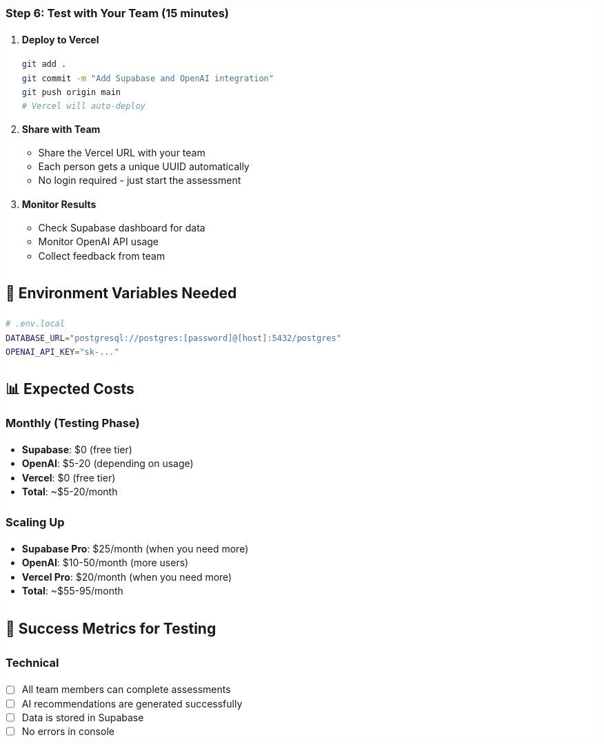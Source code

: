 ```typescript
```

### **Step 6: Test with Your Team (15 minutes)**

1. **Deploy to Vercel**
   ```bash
   git add .
   git commit -m "Add Supabase and OpenAI integration"
   git push origin main
   # Vercel will auto-deploy
   ```

2. **Share with Team**
   - Share the Vercel URL with your team
   - Each person gets a unique UUID automatically
   - No login required - just start the assessment

3. **Monitor Results**
   - Check Supabase dashboard for data
   - Monitor OpenAI API usage
   - Collect feedback from team

## 🔧 **Environment Variables Needed**

```bash
# .env.local
DATABASE_URL="postgresql://postgres:[password]@[host]:5432/postgres"
OPENAI_API_KEY="sk-..."
```

## 📊 **Expected Costs**

### **Monthly (Testing Phase)**
- **Supabase**: $0 (free tier)
- **OpenAI**: $5-20 (depending on usage)
- **Vercel**: $0 (free tier)
- **Total**: ~$5-20/month

### **Scaling Up**
- **Supabase Pro**: $25/month (when you need more)
- **OpenAI**: $10-50/month (more users)
- **Vercel Pro**: $20/month (when you need more)
- **Total**: ~$55-95/month

## 🎯 **Success Metrics for Testing**

### **Technical**
- [ ] All team members can complete assessments
- [ ] AI recommendations are generated successfully
- [ ] Data is stored in Supabase
- [ ] No errors in console
